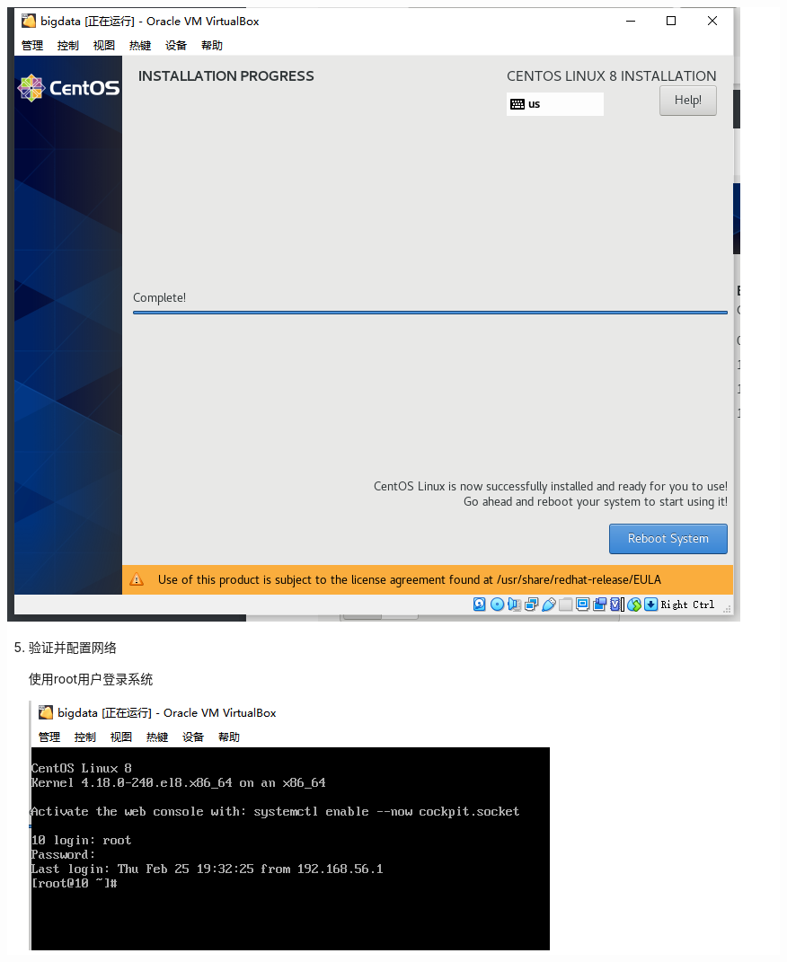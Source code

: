    ![image-20210225191436414](img/image-20210225191436414.png)

   

5. 验证并配置网络

   使用root用户登录系统

   ![image-20210225193839195](img/image-20210225193839195.png)
